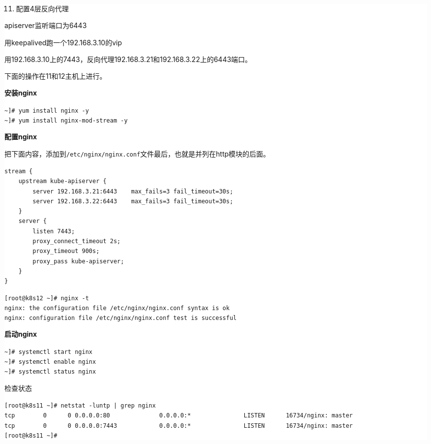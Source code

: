 11. 配置4层反向代理

apiserver监听端口为6443

用keepalived跑一个192.168.3.10的vip

用192.168.3.10上的7443，反向代理192.168.3.21和192.168.3.22上的6443端口。

下面的操作在11和12主机上进行。

**安装nginx**

```shell
~]# yum install nginx -y
~]# yum install nginx-mod-stream -y
```

**配置nginx**

把下面内容，添加到`/etc/nginx/nginx.conf`文件最后，也就是并列在http模块的后面。

```shell
stream {
    upstream kube-apiserver {
        server 192.168.3.21:6443    max_fails=3 fail_timeout=30s;
        server 192.168.3.22:6443    max_fails=3 fail_timeout=30s;
    }
    server {
        listen 7443;
        proxy_connect_timeout 2s;
        proxy_timeout 900s;
        proxy_pass kube-apiserver;
    }
}
```

```shell
[root@k8s12 ~]# nginx -t
nginx: the configuration file /etc/nginx/nginx.conf syntax is ok
nginx: configuration file /etc/nginx/nginx.conf test is successful
```

**启动nginx**

```shell
~]# systemctl start nginx
~]# systemctl enable nginx
~]# systemctl status nginx
```

检查状态

```shell
[root@k8s11 ~]# netstat -luntp | grep nginx
tcp        0      0 0.0.0.0:80              0.0.0.0:*               LISTEN      16734/nginx: master 
tcp        0      0 0.0.0.0:7443            0.0.0.0:*               LISTEN      16734/nginx: master 
[root@k8s11 ~]# 
```
